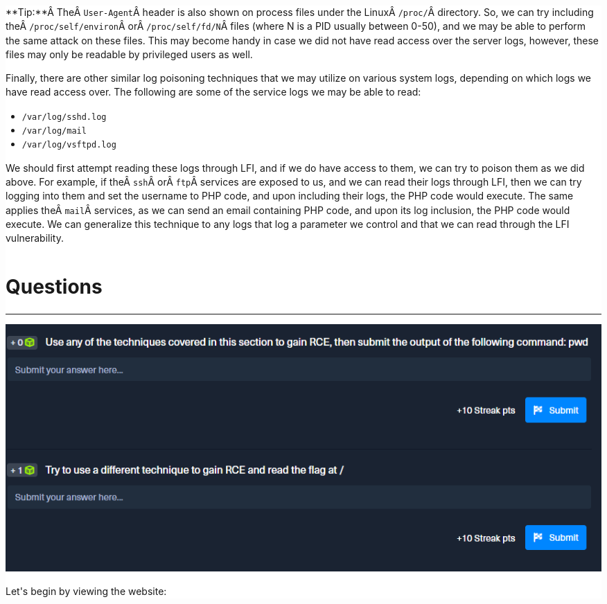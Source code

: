 **Tip:**Â TheÂ `User-Agent`Â header is also shown on process files under the LinuxÂ `/proc/`Â directory. So, we can try including theÂ `/proc/self/environ`Â orÂ `/proc/self/fd/N`Â files (where N is a PID usually between 0-50), and we may be able to perform the same attack on these files. This may become handy in case we did not have read access over the server logs, however, these files may only be readable by privileged users as well.

Finally, there are other similar log poisoning techniques that we may utilize on various system logs, depending on which logs we have read access over. The following are some of the service logs we may be able to read:

- `/var/log/sshd.log`
- `/var/log/mail`
- `/var/log/vsftpd.log`

We should first attempt reading these logs through LFI, and if we do have access to them, we can try to poison them as we did above. For example, if theÂ `ssh`Â orÂ `ftp`Â services are exposed to us, and we can read their logs through LFI, then we can try logging into them and set the username to PHP code, and upon including their logs, the PHP code would execute. The same applies theÂ `mail`Â services, as we can send an email containing PHP code, and upon its log inclusion, the PHP code would execute. We can generalize this technique to any logs that log a parameter we control and that we can read through the LFI vulnerability.

# Questions
---

![Pasted image 20250218153924.png](../../../../IMAGES/Pasted%20image%2020250218153924.png)

Let's begin by viewing the website:
